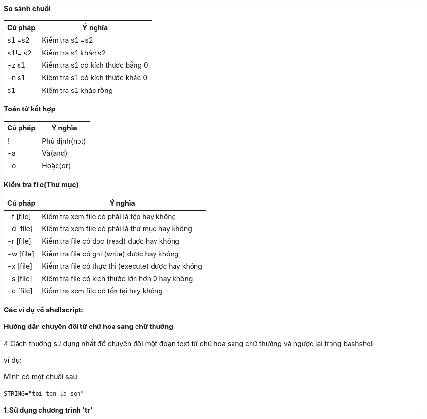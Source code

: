 **So sánh chuỗi**

|**Cú pháp**|**Ý nghĩa**|
|---|--|
|s1 =s2|Kiểm tra s1 =s2|
|s1!= s2|Kiểm tra s1 khác s2|
|-z s1|Kiểm tra s1 có kích thước bằng 0|
|-n s1|Kiêm tra s1 có kích thước khác 0|
|s1|Kiểm tra s1 khác rỗng|

**Toán tử kết hợp**

|**Cú pháp**|**Ý nghĩa**|
|--|--|
|!|Phủ định(not)|
|-a|Và(and)|
|-o|Hoặc(or)|

**Kiểm tra file(Thư mục)**

|**Cú pháp**|**Ý nghĩa**|
|--|--|
|-f [file]|Kiểm tra xem file có phải là tệp hay không|
|-d [file]|Kiểm tra xem file có phải là thư mục hay không|
|-r [file]|Kiểm tra file có đọc (read) được hay không|
|-w [file]|Kiểm tra file có ghi (write) được hay không|
|-x [file]|Kiểm tra file có thực thi (execute) được hay không|
|-s [file]|Kiểm tra file có kích thước lớn hơn 0 hay không|
|-e [file]|Kiểm tra xem file có tồn tại hay không|


**Các ví dụ về shellscript:**

**Hướng dẫn chuyển đổi từ chữ hoa sang chữ thường**

4 Cách thường sử dụng nhất để chuyển đổi một đoạn text từ chũ hoa sang chữ thường và ngược lại trong bashshell

ví dụ: 

Mình có một chuỗi sau:

```
STRING="toi ten la son"
```
**1.Sử dụng chương trình 'tr'**
